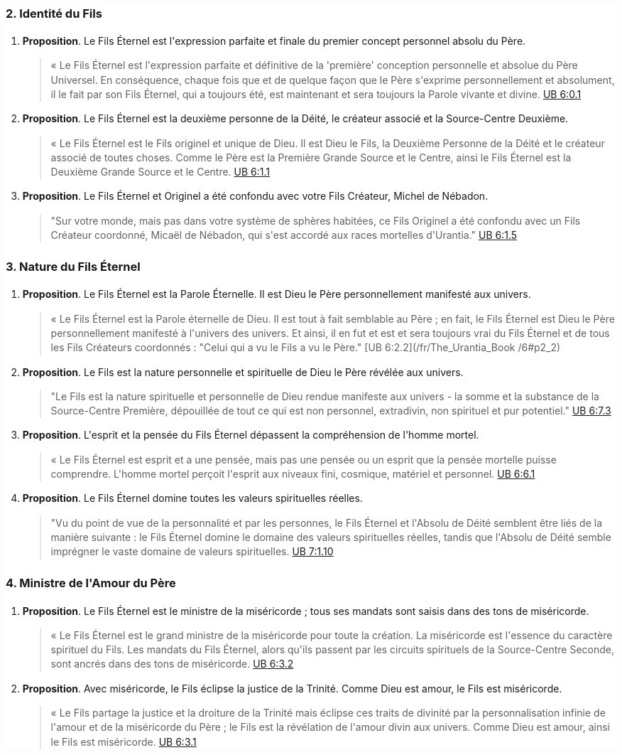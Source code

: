 ### 2. Identité du Fils
1. **Proposition**. Le Fils Éternel est l'expression parfaite et finale du premier concept personnel absolu du Père.
	> « Le Fils Éternel est l'expression parfaite et définitive de la 'première' conception personnelle et absolue du Père Universel. En conséquence, chaque fois que et de quelque façon que le Père s'exprime personnellement et absolument, il le fait par son Fils Éternel, qui a toujours été, est maintenant et sera toujours la Parole vivante et divine. [UB 6:0.1](/en/The_Urantia_Book/6#p0_1)
2. **Proposition**. Le Fils Éternel est la deuxième personne de la Déité, le créateur associé et la Source-Centre Deuxième.
	> « Le Fils Éternel est le Fils originel et unique de Dieu. Il est Dieu le Fils, la Deuxième Personne de la Déité et le créateur associé de toutes choses. Comme le Père est la Première Grande Source et le Centre, ainsi le Fils Éternel est la Deuxième Grande Source et le Centre. [UB 6:1.1](/en/The_Urantia_Book/6#p1_1)
3. **Proposition**. Le Fils Éternel et Originel a été confondu avec votre Fils Créateur, Michel de Nébadon.
	> "Sur votre monde, mais pas dans votre système de sphères habitées, ce Fils Originel a été confondu avec un Fils Créateur coordonné, Micaël de Nébadon, qui s'est accordé aux races mortelles d'Urantia." [UB 6:1.5](/en/The_Urantia_Book/6#p1_5)

### 3. Nature du Fils Éternel
1. **Proposition**. Le Fils Éternel est la Parole Éternelle. Il est Dieu le Père personnellement manifesté aux univers.
	> « Le Fils Éternel est la Parole éternelle de Dieu. Il est tout à fait semblable au Père ; en fait, le Fils Éternel est Dieu le Père personnellement manifesté à l'univers des univers. Et ainsi, il en fut et est et sera toujours vrai du Fils Éternel et de tous les Fils Créateurs coordonnés : "Celui qui a vu le Fils a vu le Père." [UB 6:2.2](/fr/The_Urantia_Book /6#p2_2)
2. **Proposition**. Le Fils est la nature personnelle et spirituelle de Dieu le Père révélée aux univers.
	> "Le Fils est la nature spirituelle et personnelle de Dieu rendue manifeste aux univers - la somme et la substance de la Source-Centre Première, dépouillée de tout ce qui est non personnel, extradivin, non spirituel et pur potentiel." [UB 6:7.3](/en/The_Urantia_Book/6#p7_3)
3. **Proposition**. L'esprit et la pensée du Fils Éternel dépassent la compréhension de l'homme mortel.
	> « Le Fils Éternel est esprit et a une pensée, mais pas une pensée ou un esprit que la pensée mortelle puisse comprendre. L'homme mortel perçoit l'esprit aux niveaux fini, cosmique, matériel et personnel. [UB 6:6.1](/en/The_Urantia_Book/6#p6_1)
4. **Proposition**. Le Fils Éternel domine toutes les valeurs spirituelles réelles.
	> "Vu du point de vue de la personnalité et par les personnes, le Fils Éternel et l'Absolu de Déité semblent être liés de la manière suivante : le Fils Éternel domine le domaine des valeurs spirituelles réelles, tandis que l'Absolu de Déité semble imprégner le vaste domaine de valeurs spirituelles. [UB 7:1.10](/en/The_Urantia_Book/7#p1_10)

### 4. Ministre de l'Amour du Père
1. **Proposition**. Le Fils Éternel est le ministre de la miséricorde ; tous ses mandats sont saisis dans des tons de miséricorde.
	> « Le Fils Éternel est le grand ministre de la miséricorde pour toute la création. La miséricorde est l'essence du caractère spirituel du Fils. Les mandats du Fils Éternel, alors qu'ils passent par les circuits spirituels de la Source-Centre Seconde, sont ancrés dans des tons de miséricorde. [UB 6:3.2](/en/The_Urantia_Book/6#p3_2)
2. **Proposition**. Avec miséricorde, le Fils éclipse la justice de la Trinité. Comme Dieu est amour, le Fils est miséricorde.
	> « Le Fils partage la justice et la droiture de la Trinité mais éclipse ces traits de divinité par la personnalisation infinie de l'amour et de la miséricorde du Père ; le Fils est la révélation de l'amour divin aux univers. Comme Dieu est amour, ainsi le Fils est miséricorde. [UB 6:3.1](/en/The_Urantia_Book/6#p3_1)
